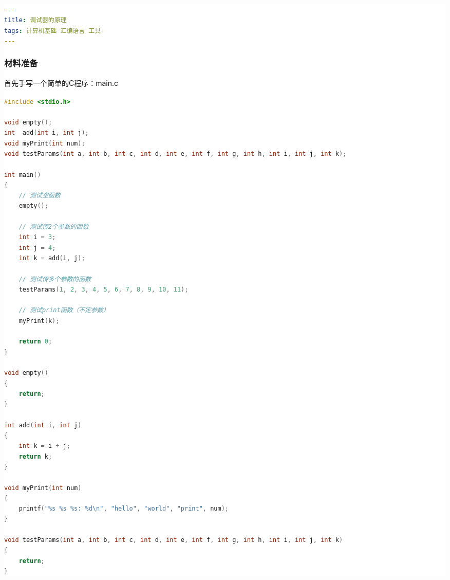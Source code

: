 ```yaml
---
title: 调试器的原理
tags: 计算机基础 汇编语言 工具
---
```



### 材料准备

首先手写一个简单的C程序：main.c

```c
#include <stdio.h>

void empty();
int  add(int i, int j);
void myPrint(int num);
void testParams(int a, int b, int c, int d, int e, int f, int g, int h, int i, int j, int k);

int main()
{
	// 测试空函数
	empty();

	// 测试传2个参数的函数
	int i = 3;
	int j = 4;
	int k = add(i, j);

	// 测试传多个参数的函数
	testParams(1, 2, 3, 4, 5, 6, 7, 8, 9, 10, 11);

	// 测试print函数（不定参数）
	myPrint(k);
	
	return 0;
}

void empty()
{
	return;
}

int add(int i, int j)
{
	int k = i + j;
	return k;
}

void myPrint(int num)
{
	printf("%s %s %s: %d\n", "hello", "world", "print", num);
}

void testParams(int a, int b, int c, int d, int e, int f, int g, int h, int i, int j, int k)
{
	return;
}
```
